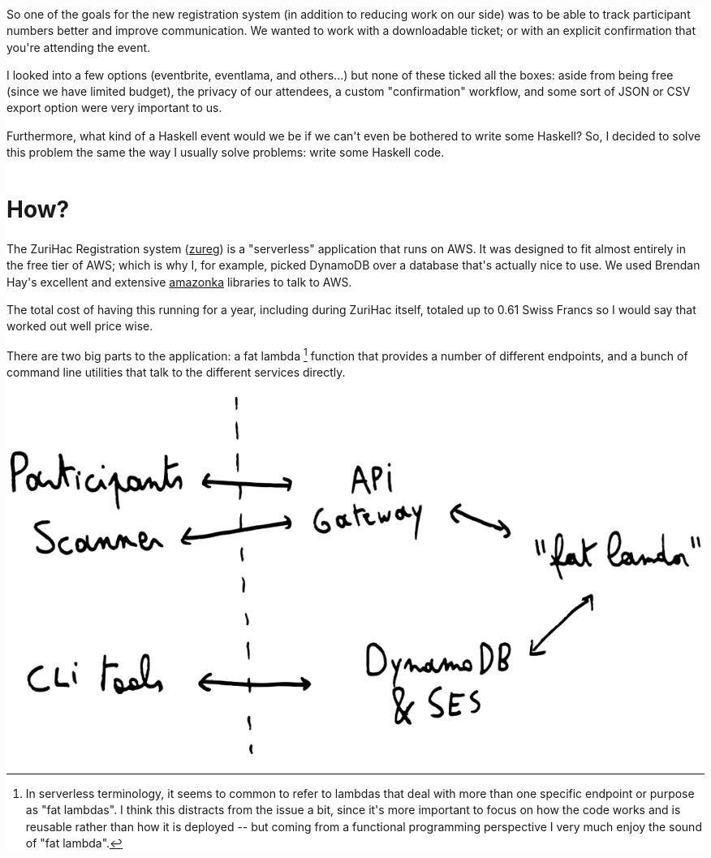 So one of the goals for the new registration system (in addition to reducing
work on our side) was to be able to track participant numbers better and improve
communication.  We wanted to work with a downloadable ticket; or with an
explicit confirmation that you're attending the event.

I looked into a few options (eventbrite, eventlama, and others...) but none of
these ticked all the boxes: aside from being free (since we have limited
budget), the privacy of our attendees, a custom "confirmation" workflow, and
some sort of JSON or CSV export option were very important to us.

Furthermore, what kind of a Haskell event would we be if we can't even be
bothered to write some Haskell?  So, I decided to solve this problem the same
the way I usually solve problems: write some Haskell code.

# How?

The ZuriHac Registration system ([zureg]) is a "serverless" application that
runs on AWS.  It was designed to fit almost entirely in the free tier of AWS;
which is why I, for example, picked DynamoDB over a database that's actually
nice to use.  We used Brendan Hay's excellent and extensive [amazonka]
libraries to talk to AWS.

[zureg]: https://github.com/zfoh/zureg
[amazonka]: http://brendanhay.nz/amazonka-comprehensive-haskell-aws-client

The total cost of having this running for a year, including during ZuriHac
itself, totaled up to 0.61 Swiss Francs so I would say that worked out
well price wise.

There are two big parts to the application: a fat lambda [^fat-lambda] function
that provides a number of different endpoints, and a bunch of command line
utilities that talk to the different services directly.

[^fat-lambda]: In serverless terminology, it seems to common to refer to lambdas
    that deal with more than one specific endpoint or purpose as "fat lambdas".
    I think this distracts from the issue a bit, since it's more important to
    focus on how the code works and is reusable rather than how it is deployed
    -- but coming from a functional programming perspective I very much enjoy
    the sound of "fat lambda".

![](/images/2019-09-01-overview.png)


[eventful]: https://hackage.haskell.org/package/eventful-core
[eventful-dynamodb]: https://hackage.haskell.org/package/eventful-dynamodb